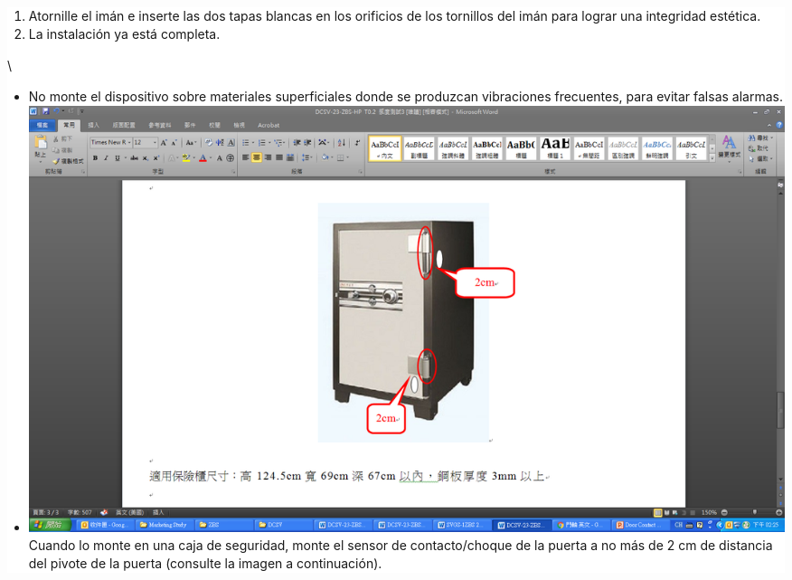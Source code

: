 1.  Atornille el imán e inserte las dos tapas blancas en los orificios de los tornillos del imán para lograr una integridad estética.
2.  La instalación ya está completa.

\\<NOTE>

-   No monte el dispositivo sobre materiales superficiales donde se produzcan vibraciones frecuentes, para evitar falsas alarmas.
-   ![](<.gitbook/assets/8 (6).png>)Cuando lo monte en una caja de seguridad, monte el sensor de contacto/choque de la puerta a no más de 2 cm de distancia del pivote de la puerta (consulte la imagen a continuación).
